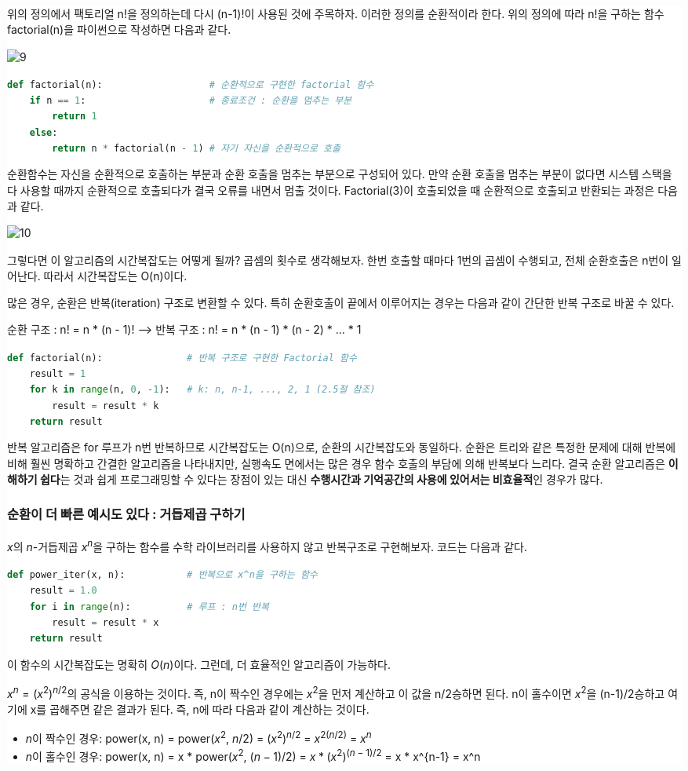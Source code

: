 위의 정의에서 팩토리얼 n!을 정의하는데 다시 (n-1)!이 사용된 것에 주목하자. 이러한 정의를 순환적이라 한다. 위의 정의에 따라 n!을 구하는 함수 factorial(n)을 파이썬으로 작성하면 다음과 같다.


![9](https://user-images.githubusercontent.com/76824867/169798845-476cc64f-1567-4272-add7-9481b0fa6479.PNG)


```python
def factorial(n):                   # 순환적으로 구현한 factorial 함수
    if n == 1:                      # 종료조건 : 순환을 멈추는 부분
        return 1
    else:
        return n * factorial(n - 1) # 자기 자신을 순환적으로 호출
```

순환함수는 자신을 순환적으로 호출하는 부분과 순환 호출을 멈추는 부분으로 구성되어 있다. 만약 순환 호출을 멈추는 부분이 없다면 시스템 스택을 다 사용할 때까지 순환적으로 호출되다가 결국 오류를 내면서 멈출 것이다. Factorial(3)이 호출되었을 때 순환적으로 호출되고 반환되는 과정은 다음과 같다.


![10](https://user-images.githubusercontent.com/76824867/169798849-15c46276-5b54-4d3a-a3ce-17b30b25dfaa.PNG)


그렇다면 이 알고리즘의 시간복잡도는 어떻게 될까? 곱셈의 횟수로 생각해보자. 한번 호출할 때마다 1번의 곱셈이 수행되고, 전체 순환호출은 n번이 일어난다. 따라서 시간복잡도는 O(n)이다.

많은 경우, 순환은 반복(iteration) 구조로 변환할 수 있다. 특히 순환호출이 끝에서 이루어지는 경우는 다음과 같이 간단한 반복 구조로 바꿀 수 있다.

순환 구조 : n! = n * (n - 1)! --> 반복 구조 : n! = n * (n - 1) * (n - 2) * ... * 1

```python
def factorial(n):               # 반복 구조로 구현한 Factorial 함수
    result = 1
    for k in range(n, 0, -1):   # k: n, n-1, ..., 2, 1 (2.5절 참조)
        result = result * k
    return result
```

반복 알고리즘은 for 루프가 n번 반복하므로 시간복잡도는 O(n)으로, 순환의 시간복잡도와 동일하다. 순환은 트리와 같은 특정한 문제에 대해 반복에 비해 훨씬 명확하고 간결한 알고리즘을 나타내지만, 실행속도 면에서는 많은 경우 함수 호출의 부담에 의해 반복보다 느리다. 결국 순환 알고리즘은 **이해하기 쉽다**는 것과 쉽게 프로그래밍할 수 있다는 장점이 있는 대신 **수행시간과 기억공간의 사용에 있어서는 비효율적**인 경우가 많다.

### 순환이 더 빠른 예시도 있다 : 거듭제곱 구하기

$x$의 $n$-거듭제곱 $x^{n}$을 구하는 함수를 수학 라이브러리를 사용하지 않고 반복구조로 구현해보자. 코드는 다음과 같다.

``` python
def power_iter(x, n):           # 반복으로 x^n을 구하는 함수
    result = 1.0
    for i in range(n):          # 루프 : n번 반복
        result = result * x
    return result
```

이 함수의 시간복잡도는 명확히 $O(n)$이다. 그런데, 더 효율적인 알고리즘이 가능하다. 

$x^{n} = (x^2)^{n/2}$의 공식을 이용하는 것이다. 즉, n이 짝수인 경우에는 $x^2$을 먼저 계산하고 이 값을 n/2승하면 된다. n이 홀수이면 $x^2$을 (n-1)/2승하고 여기에 x를 곱해주면 같은 결과가 된다. 즉, n에 따라 다음과 같이 계산하는 것이다.

* $n$이 짝수인 경우:
    power(x, n) = power($x^2$, $n/2$) = $(x^2)^{n/2}$ = $x^{2(n/2)}$ = $x^n$
* $n$이 홀수인 경우:
    power(x, n) = x * power($x^2$, $(n-1)/2$) = $x * (x^2)^{(n-1)/2}$ = x * x^{n-1} = x^n
